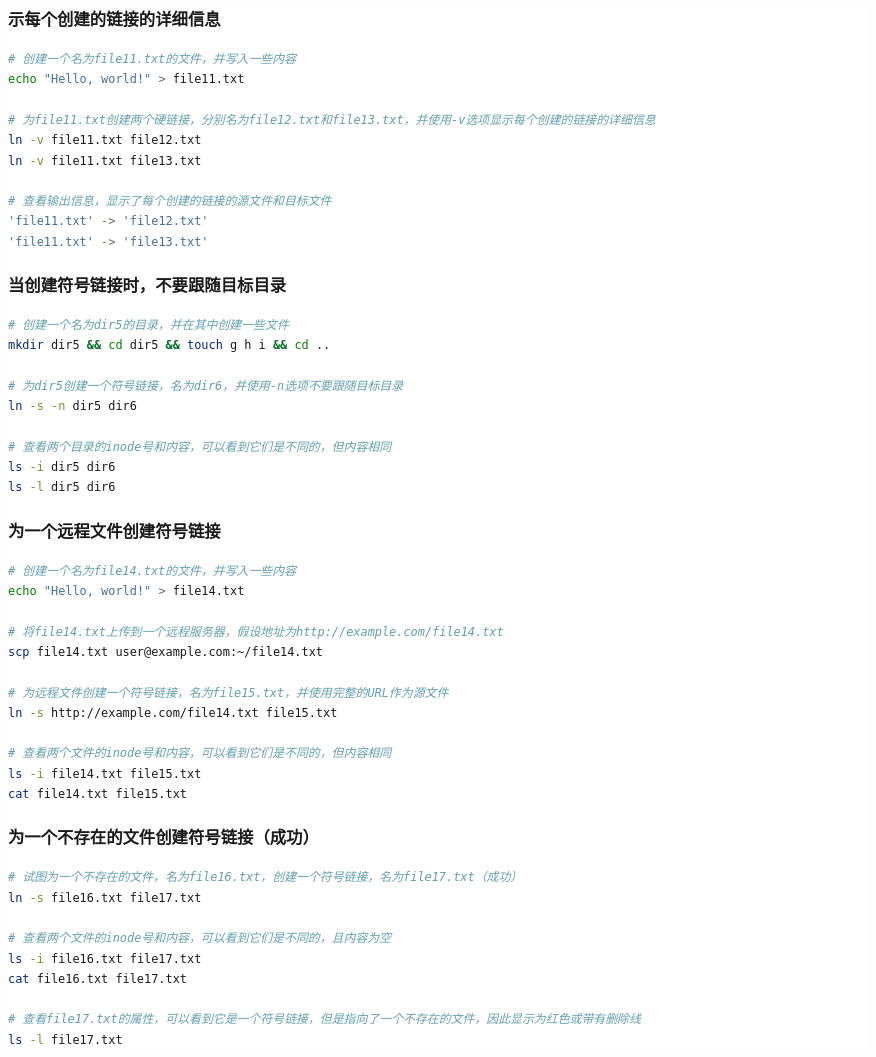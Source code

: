 ### 示每个创建的链接的详细信息

```bash
# 创建一个名为file11.txt的文件，并写入一些内容
echo "Hello, world!" > file11.txt

# 为file11.txt创建两个硬链接，分别名为file12.txt和file13.txt，并使用-v选项显示每个创建的链接的详细信息
ln -v file11.txt file12.txt
ln -v file11.txt file13.txt

# 查看输出信息，显示了每个创建的链接的源文件和目标文件
'file11.txt' -> 'file12.txt'
'file11.txt' -> 'file13.txt'
```

### 当创建符号链接时，不要跟随目标目录

```bash
# 创建一个名为dir5的目录，并在其中创建一些文件
mkdir dir5 && cd dir5 && touch g h i && cd ..

# 为dir5创建一个符号链接，名为dir6，并使用-n选项不要跟随目标目录
ln -s -n dir5 dir6

# 查看两个目录的inode号和内容，可以看到它们是不同的，但内容相同
ls -i dir5 dir6
ls -l dir5 dir6
```

### 为一个远程文件创建符号链接

```bash
# 创建一个名为file14.txt的文件，并写入一些内容
echo "Hello, world!" > file14.txt

# 将file14.txt上传到一个远程服务器，假设地址为http://example.com/file14.txt
scp file14.txt user@example.com:~/file14.txt

# 为远程文件创建一个符号链接，名为file15.txt，并使用完整的URL作为源文件
ln -s http://example.com/file14.txt file15.txt

# 查看两个文件的inode号和内容，可以看到它们是不同的，但内容相同
ls -i file14.txt file15.txt
cat file14.txt file15.txt
```

### 为一个不存在的文件创建符号链接（成功）

```bash
# 试图为一个不存在的文件，名为file16.txt，创建一个符号链接，名为file17.txt（成功）
ln -s file16.txt file17.txt

# 查看两个文件的inode号和内容，可以看到它们是不同的，且内容为空
ls -i file16.txt file17.txt
cat file16.txt file17.txt

# 查看file17.txt的属性，可以看到它是一个符号链接，但是指向了一个不存在的文件，因此显示为红色或带有删除线
ls -l file17.txt
```
